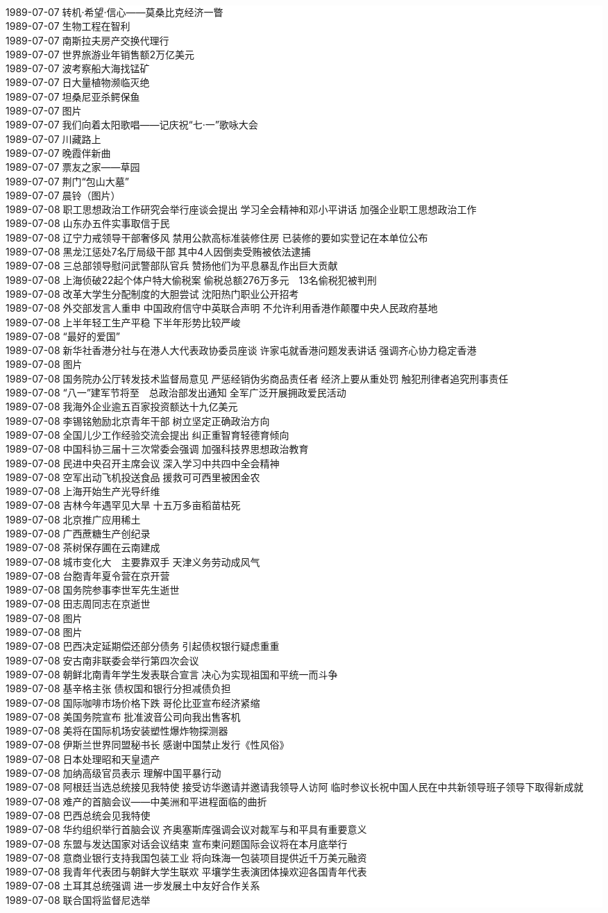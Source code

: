 1989-07-07 转机·希望·信心——莫桑比克经济一瞥  
1989-07-07 生物工程在智利  
1989-07-07 南斯拉夫房产交换代理行  
1989-07-07 世界旅游业年销售额2万亿美元  
1989-07-07 波考察船大海找锰矿  
1989-07-07 日大量植物濒临灭绝  
1989-07-07 坦桑尼亚杀鳄保鱼  
1989-07-07 图片  
1989-07-07 我们向着太阳歌唱——记庆祝“七·一”歌咏大会  
1989-07-07 川藏路上  
1989-07-07 晚霞伴新曲  
1989-07-07 票友之家——草园  
1989-07-07 荆门“包山大墓”  
1989-07-07 晨铃（图片）  
1989-07-08 职工思想政治工作研究会举行座谈会提出  学习全会精神和邓小平讲话  加强企业职工思想政治工作  
1989-07-08 山东办五件实事取信于民  
1989-07-08 辽宁力戒领导干部奢侈风  禁用公款高标准装修住房  已装修的要如实登记在本单位公布  
1989-07-08 黑龙江惩处7名厅局级干部  其中4人因倒卖受贿被依法逮捕  
1989-07-08 三总部领导慰问武警部队官兵  赞扬他们为平息暴乱作出巨大贡献  
1989-07-08 上海侦破22起个体户特大偷税案  偷税总额276万多元　13名偷税犯被判刑  
1989-07-08 改革大学生分配制度的大胆尝试  沈阳热门职业公开招考  
1989-07-08 外交部发言人重申  中国政府信守中英联合声明  不允许利用香港作颠覆中央人民政府基地  
1989-07-08 上半年轻工生产平稳  下半年形势比较严峻  
1989-07-08 “最好的爱国”  
1989-07-08 新华社香港分社与在港人大代表政协委员座谈  许家屯就香港问题发表讲话  强调齐心协力稳定香港  
1989-07-08 图片  
1989-07-08 国务院办公厅转发技术监督局意见  严惩经销伪劣商品责任者  经济上要从重处罚  触犯刑律者追究刑事责任  
1989-07-08 “八一”建军节将至　总政治部发出通知  全军广泛开展拥政爱民活动  
1989-07-08 我海外企业逾五百家投资额达十九亿美元  
1989-07-08 李锡铭勉励北京青年干部  树立坚定正确政治方向  
1989-07-08 全国儿少工作经验交流会提出  纠正重智育轻德育倾向  
1989-07-08 中国科协三届十三次常委会强调  加强科技界思想政治教育  
1989-07-08 民进中央召开主席会议  深入学习中共四中全会精神  
1989-07-08 空军出动飞机投送食品  援救可可西里被困金农  
1989-07-08 上海开始生产光导纤维  
1989-07-08 吉林今年遇罕见大旱  十五万多亩稻苗枯死  
1989-07-08 北京推广应用稀土  
1989-07-08 广西蔗糖生产创纪录  
1989-07-08 茶树保存圃在云南建成  
1989-07-08 城市变化大　主要靠双手  天津义务劳动成风气  
1989-07-08 台胞青年夏令营在京开营  
1989-07-08 国务院参事李世军先生逝世  
1989-07-08 田志周同志在京逝世  
1989-07-08 图片  
1989-07-08 图片  
1989-07-08 巴西决定延期偿还部分债务  引起债权银行疑虑重重  
1989-07-08 安古南非联委会举行第四次会议  
1989-07-08 朝鲜北南青年学生发表联合宣言  决心为实现祖国和平统一而斗争  
1989-07-08 基辛格主张  债权国和银行分担减债负担  
1989-07-08 国际咖啡市场价格下跌  哥伦比亚宣布经济紧缩  
1989-07-08 美国务院宣布  批准波音公司向我出售客机  
1989-07-08 美将在国际机场安装塑性爆炸物探测器  
1989-07-08 伊斯兰世界同盟秘书长  感谢中国禁止发行《性风俗》  
1989-07-08 日本处理昭和天皇遗产  
1989-07-08 加纳高级官员表示  理解中国平暴行动  
1989-07-08 阿根廷当选总统接见我特使  接受访华邀请并邀请我领导人访阿  临时参议长祝中国人民在中共新领导班子领导下取得新成就  
1989-07-08 难产的首脑会议——中美洲和平进程面临的曲折  
1989-07-08 巴西总统会见我特使  
1989-07-08 华约组织举行首脑会议  齐奥塞斯库强调会议对裁军与和平具有重要意义  
1989-07-08 东盟与发达国家对话会议结束  宣布柬问题国际会议将在本月底举行  
1989-07-08 意商业银行支持我国包装工业  将向珠海一包装项目提供近千万美元融资  
1989-07-08 我青年代表团与朝鲜大学生联欢  平壤学生表演团体操欢迎各国青年代表  
1989-07-08 土耳其总统强调  进一步发展土中友好合作关系  
1989-07-08 联合国将监督尼选举  